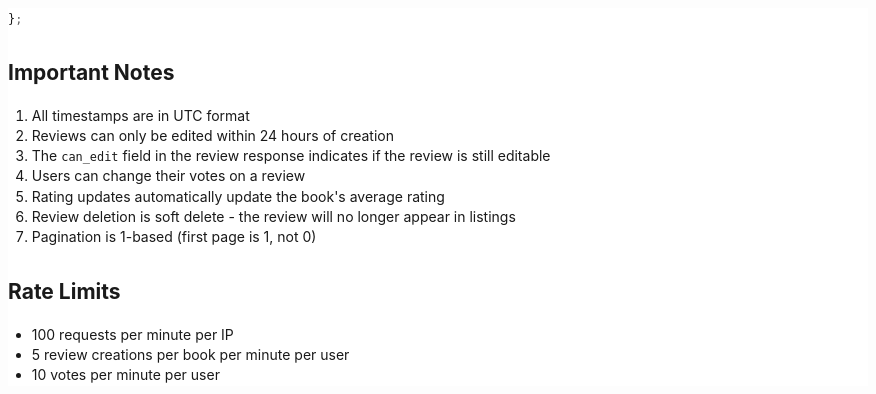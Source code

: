 ```typescript
};
```

## Important Notes
1. All timestamps are in UTC format
2. Reviews can only be edited within 24 hours of creation
3. The `can_edit` field in the review response indicates if the review is still editable
4. Users can change their votes on a review
5. Rating updates automatically update the book's average rating
6. Review deletion is soft delete - the review will no longer appear in listings
7. Pagination is 1-based (first page is 1, not 0)

## Rate Limits
- 100 requests per minute per IP
- 5 review creations per book per minute per user
- 10 votes per minute per user
